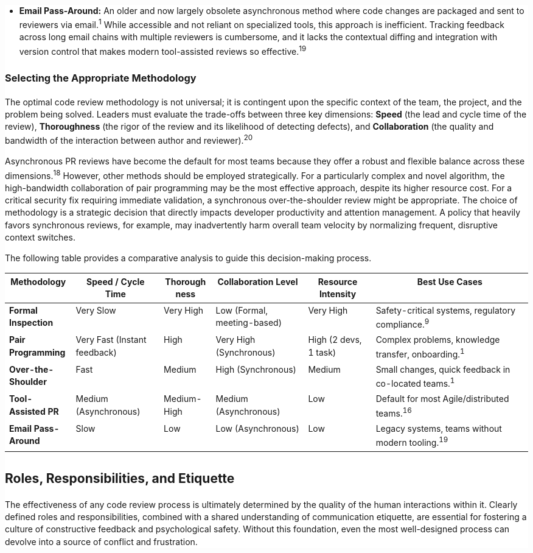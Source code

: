 - **Email Pass-Around:** An older and now largely obsolete asynchronous
  method where code changes are packaged and sent to reviewers via
  email.<sup>1</sup> While accessible and not reliant on specialized
  tools, this approach is inefficient. Tracking feedback across long
  email chains with multiple reviewers is cumbersome, and it lacks the
  contextual diffing and integration with version control that makes
  modern tool-assisted reviews so effective.<sup>19</sup>

### Selecting the Appropriate Methodology

The optimal code review methodology is not universal; it is contingent
upon the specific context of the team, the project, and the problem
being solved. Leaders must evaluate the trade-offs between three key
dimensions: **Speed** (the lead and cycle time of the review),
**Thoroughness** (the rigor of the review and its likelihood of
detecting defects), and **Collaboration** (the quality and bandwidth of
the interaction between author and reviewer).<sup>20</sup>

Asynchronous PR reviews have become the default for most teams because
they offer a robust and flexible balance across these
dimensions.<sup>18</sup> However, other methods should be employed
strategically. For a particularly complex and novel algorithm, the
high-bandwidth collaboration of pair programming may be the most
effective approach, despite its higher resource cost. For a critical
security fix requiring immediate validation, a synchronous
over-the-shoulder review might be appropriate. The choice of methodology
is a strategic decision that directly impacts developer productivity and
attention management. A policy that heavily favors synchronous reviews,
for example, may inadvertently harm overall team velocity by normalizing
frequent, disruptive context switches.

The following table provides a comparative analysis to guide this
decision-making process.

| Methodology | Speed / Cycle Time | Thoroughness | Collaboration Level | Resource Intensity | Best Use Cases |
|----|----|----|----|----|----|
| **Formal Inspection** | Very Slow | Very High | Low (Formal, meeting-based) | Very High | Safety-critical systems, regulatory compliance.<sup>9</sup> |
| **Pair Programming** | Very Fast (Instant feedback) | High | Very High (Synchronous) | High (2 devs, 1 task) | Complex problems, knowledge transfer, onboarding.<sup>1</sup> |
| **Over-the-Shoulder** | Fast | Medium | High (Synchronous) | Medium | Small changes, quick feedback in co-located teams.<sup>1</sup> |
| **Tool-Assisted PR** | Medium (Asynchronous) | Medium-High | Medium (Asynchronous) | Low | Default for most Agile/distributed teams.<sup>16</sup> |
| **Email Pass-Around** | Slow | Low | Low (Asynchronous) | Low | Legacy systems, teams without modern tooling.<sup>19</sup> |

## Roles, Responsibilities, and Etiquette

The effectiveness of any code review process is ultimately determined by
the quality of the human interactions within it. Clearly defined roles
and responsibilities, combined with a shared understanding of
communication etiquette, are essential for fostering a culture of
constructive feedback and psychological safety. Without this foundation,
even the most well-designed process can devolve into a source of
conflict and frustration.
